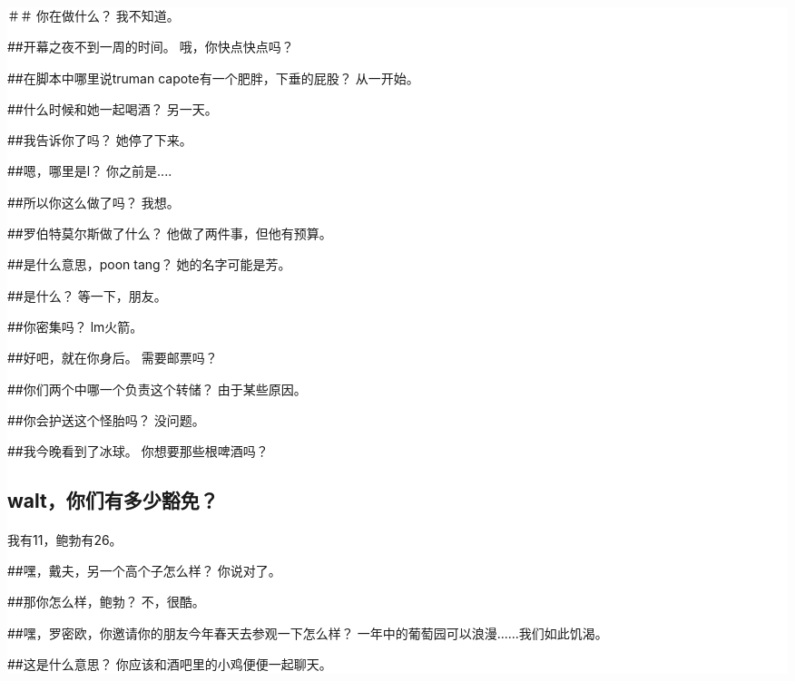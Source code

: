 ＃＃ 你在做什么？
我不知道。

##开幕之夜不到一周的时间。
哦，你快点快点吗？

##在脚本中哪里说truman capote有一个肥胖，下垂的屁股？
从一开始。

##什么时候和她一起喝酒？
另一天。

##我告诉你了吗？
她停了下来。

##嗯，哪里是l？
你之前是....

##所以你这么做了吗？
我想。

##罗伯特莫尔斯做了什么？
他做了两件事，但他有预算。

##是什么意思，poon tang？
她的名字可能是芳。

##是什么？
等一下，朋友。

##你密集吗？
lm火箭。

##好吧，就在你身后。
需要邮票吗？

##你们两个中哪一个负责这个转储？
由于某些原因。

##你会护送这个怪胎吗？
没问题。

##我今晚看到了冰球。
你想要那些根啤酒吗？

## walt，你们有多少豁免？
我有11，鲍勃有26。

##嘿，戴夫，另一个高个子怎么样？
你说对了。

##那你怎么样，鲍勃？
不，很酷。

##嘿，罗密欧，你邀请你的朋友今年春天去参观一下怎么样？
一年中的葡萄园可以浪漫......我们如此饥渴。

##这是什么意思？
你应该和酒吧里的小鸡便便一起聊天。
